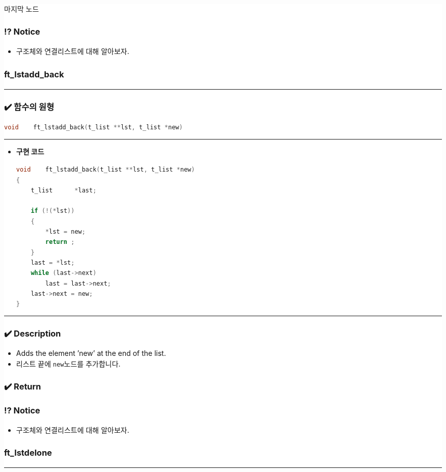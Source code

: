 마지막 노드

### ⁉️ Notice

- 구조체와 연결리스트에 대해 알아보자.

### ft_lstadd_back

---

### ✔️ 함수의 원형

```c
void	ft_lstadd_back(t_list **lst, t_list *new)
```

---

- **구현 코드**
    
    ```c
    void	ft_lstadd_back(t_list **lst, t_list *new)
    {
    	t_list		*last;
    
    	if (!(*lst))
    	{
    		*lst = new;
    		return ;
    	}
    	last = *lst;
    	while (last->next)
    		last = last->next;
    	last->next = new;
    }
    ```
    

---

### ✔️ Description

- Adds the element ’new’ at the end of the list.
- 리스트 끝에 `new`노드를 추가합니다.

### ✔️ Return

### ⁉️ Notice

- 구조체와 연결리스트에 대해 알아보자.

### ft_lstdelone

---
